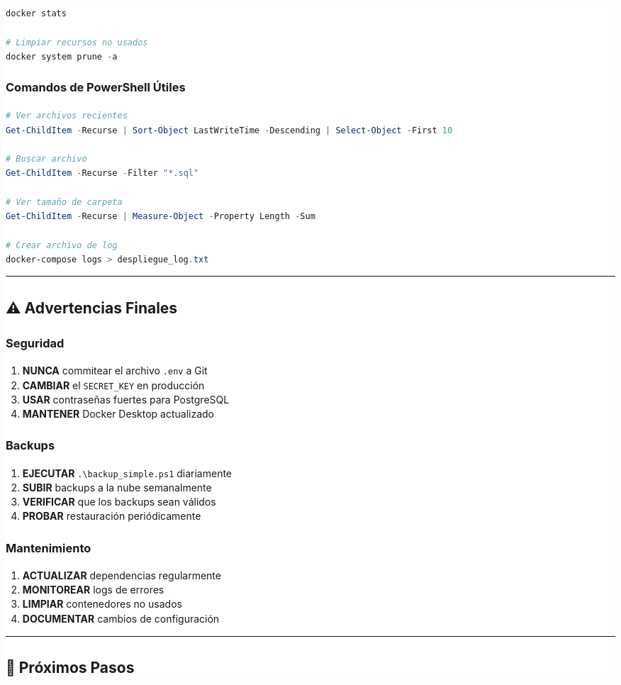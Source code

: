 ```powershell
docker stats

# Limpiar recursos no usados
docker system prune -a
```

### Comandos de PowerShell Útiles

```powershell
# Ver archivos recientes
Get-ChildItem -Recurse | Sort-Object LastWriteTime -Descending | Select-Object -First 10

# Buscar archivo
Get-ChildItem -Recurse -Filter "*.sql"

# Ver tamaño de carpeta
Get-ChildItem -Recurse | Measure-Object -Property Length -Sum

# Crear archivo de log
docker-compose logs > despliegue_log.txt
```

---

## ⚠️ Advertencias Finales

### Seguridad

1. **NUNCA** commitear el archivo `.env` a Git
2. **CAMBIAR** el `SECRET_KEY` en producción
3. **USAR** contraseñas fuertes para PostgreSQL
4. **MANTENER** Docker Desktop actualizado

### Backups

1. **EJECUTAR** `.\backup_simple.ps1` diariamente
2. **SUBIR** backups a la nube semanalmente
3. **VERIFICAR** que los backups sean válidos
4. **PROBAR** restauración periódicamente

### Mantenimiento

1. **ACTUALIZAR** dependencias regularmente
2. **MONITOREAR** logs de errores
3. **LIMPIAR** contenedores no usados
4. **DOCUMENTAR** cambios de configuración

---

## 🎯 Próximos Pasos
